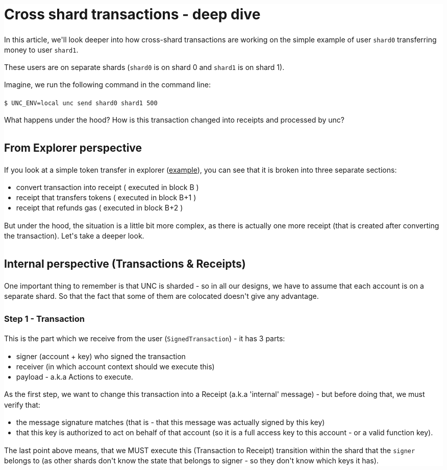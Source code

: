 # Cross shard transactions - deep dive

In this article, we'll look deeper into how cross-shard transactions are working
on the simple example of user `shard0` transferring money to user `shard1`.

These users are on separate shards (`shard0` is on shard 0 and `shard1` is on
shard 1).

Imagine, we run the following command in the command line:

```console
$ UNC_ENV=local unc send shard0 shard1 500
```

What happens under the hood? How is this transaction changed into receipts and
processed by unc?

## From Explorer perspective

If you look at a simple token transfer in explorer
([example](https://explorer.unc.org/transactions/79gPsyYRG2xghr6oNLpMbdjP2jpafjVT35no9atS6zUf)),
you can see that it is broken into three separate sections:

* convert transaction into receipt ( executed in block B )
* receipt that transfers tokens ( executed in block B+1 )
* receipt that refunds gas ( executed in block B+2 )

But under the hood, the situation is a little bit more complex, as there is
actually one more receipt (that is created after converting the transaction).
Let's take a deeper look.

## Internal perspective (Transactions & Receipts)

One important thing to remember is that UNC is sharded - so in all our
designs, we have to assume that each account is on a separate shard. So that the
fact that some of them are colocated doesn't give any advantage.

### Step 1 - Transaction

This is the part which we receive from the user (`SignedTransaction`) - it has 3
parts:

* signer (account + key) who signed the transaction
* receiver (in which account context should we execute this)
* payload - a.k.a Actions to execute.

As the first step, we want to change this transaction into a Receipt (a.k.a
'internal' message) - but before doing that, we must verify that:

* the message signature matches (that is - that this message was actually signed
  by this key)
* that this key is authorized to act on behalf of that account (so it is a full
  access key to this account - or a valid function key).

The last point above means, that we MUST execute this (Transaction to Receipt)
transition within the shard that the `signer` belongs to (as other shards don't
know the state that belongs to signer - so they don't know which keys it has).
